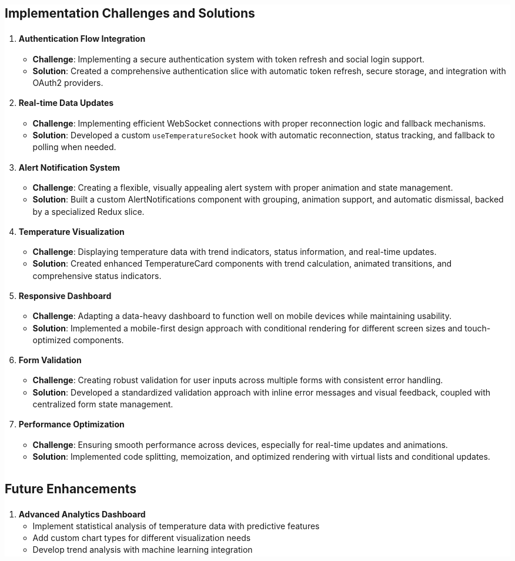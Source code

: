 ```
```

## Implementation Challenges and Solutions

1. **Authentication Flow Integration**
   - **Challenge**: Implementing a secure authentication system with token refresh and social login support.
   - **Solution**: Created a comprehensive authentication slice with automatic token refresh, secure storage, and integration with OAuth2 providers.

2. **Real-time Data Updates**
   - **Challenge**: Implementing efficient WebSocket connections with proper reconnection logic and fallback mechanisms.
   - **Solution**: Developed a custom `useTemperatureSocket` hook with automatic reconnection, status tracking, and fallback to polling when needed.

3. **Alert Notification System**
   - **Challenge**: Creating a flexible, visually appealing alert system with proper animation and state management.
   - **Solution**: Built a custom AlertNotifications component with grouping, animation support, and automatic dismissal, backed by a specialized Redux slice.

4. **Temperature Visualization**
   - **Challenge**: Displaying temperature data with trend indicators, status information, and real-time updates.
   - **Solution**: Created enhanced TemperatureCard components with trend calculation, animated transitions, and comprehensive status indicators.

5. **Responsive Dashboard**
   - **Challenge**: Adapting a data-heavy dashboard to function well on mobile devices while maintaining usability.
   - **Solution**: Implemented a mobile-first design approach with conditional rendering for different screen sizes and touch-optimized components.

6. **Form Validation**
   - **Challenge**: Creating robust validation for user inputs across multiple forms with consistent error handling.
   - **Solution**: Developed a standardized validation approach with inline error messages and visual feedback, coupled with centralized form state management.

7. **Performance Optimization**
   - **Challenge**: Ensuring smooth performance across devices, especially for real-time updates and animations.
   - **Solution**: Implemented code splitting, memoization, and optimized rendering with virtual lists and conditional updates.

## Future Enhancements

1. **Advanced Analytics Dashboard**
   - Implement statistical analysis of temperature data with predictive features
   - Add custom chart types for different visualization needs
   - Develop trend analysis with machine learning integration
